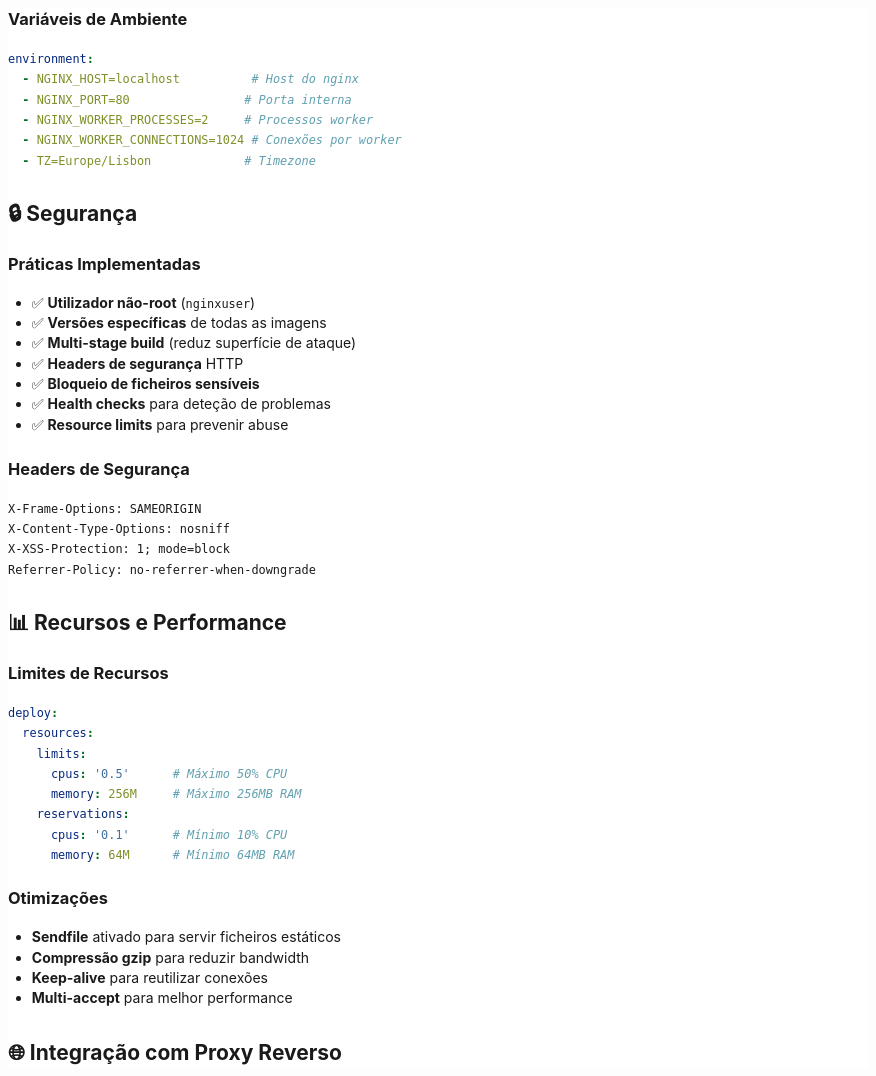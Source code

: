 ### **Variáveis de Ambiente**
```yaml
environment:
  - NGINX_HOST=localhost          # Host do nginx
  - NGINX_PORT=80                # Porta interna
  - NGINX_WORKER_PROCESSES=2     # Processos worker
  - NGINX_WORKER_CONNECTIONS=1024 # Conexões por worker
  - TZ=Europe/Lisbon             # Timezone
```

## 🔒 Segurança

### **Práticas Implementadas**
- ✅ **Utilizador não-root** (`nginxuser`)
- ✅ **Versões específicas** de todas as imagens
- ✅ **Multi-stage build** (reduz superfície de ataque)
- ✅ **Headers de segurança** HTTP
- ✅ **Bloqueio de ficheiros sensíveis**
- ✅ **Health checks** para deteção de problemas
- ✅ **Resource limits** para prevenir abuse

### **Headers de Segurança**
```
X-Frame-Options: SAMEORIGIN
X-Content-Type-Options: nosniff
X-XSS-Protection: 1; mode=block
Referrer-Policy: no-referrer-when-downgrade
```

## 📊 Recursos e Performance

### **Limites de Recursos**
```yaml
deploy:
  resources:
    limits:
      cpus: '0.5'      # Máximo 50% CPU
      memory: 256M     # Máximo 256MB RAM
    reservations:
      cpus: '0.1'      # Mínimo 10% CPU
      memory: 64M      # Mínimo 64MB RAM
```

### **Otimizações**
- **Sendfile** ativado para servir ficheiros estáticos
- **Compressão gzip** para reduzir bandwidth
- **Keep-alive** para reutilizar conexões
- **Multi-accept** para melhor performance

## 🌐 Integração com Proxy Reverso
